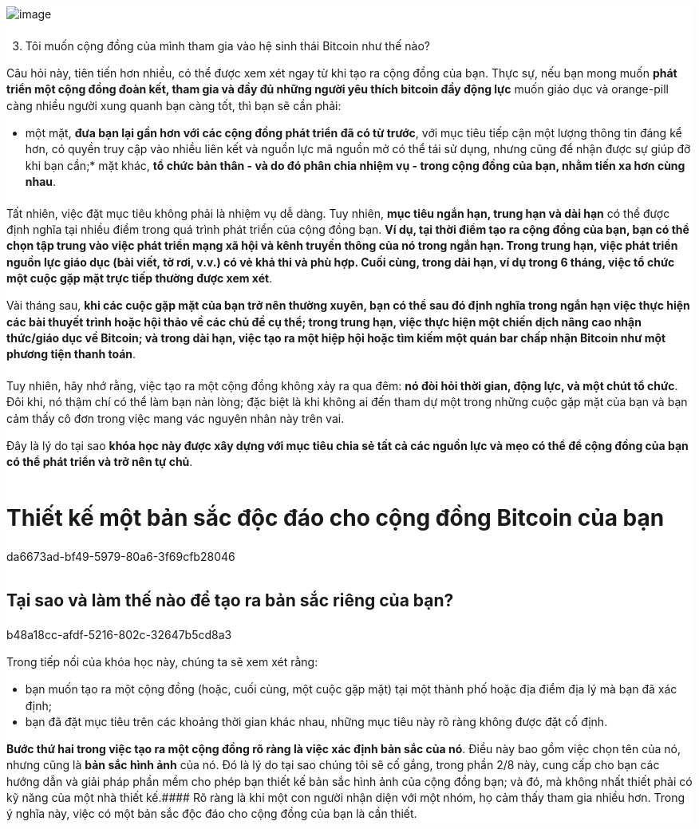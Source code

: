![image](assets/fr/chapter3/img5.webp)

####
3. Tôi muốn cộng đồng của mình tham gia vào hệ sinh thái Bitcoin như thế nào?

Câu hỏi này, tiên tiến hơn nhiều, có thể được xem xét ngay từ khi tạo ra cộng đồng của bạn.
Thực sự, nếu bạn mong muốn **phát triển một cộng đồng đoàn kết, tham gia và đầy đủ những người yêu thích bitcoin đầy động lực** muốn giáo dục và orange-pill càng nhiều người xung quanh bạn càng tốt, thì bạn sẽ cần phải:
* một mặt, **đưa bạn lại gần hơn với các cộng đồng phát triển đã có từ trước**, với mục tiêu tiếp cận một lượng thông tin đáng kể hơn, có quyền truy cập vào nhiều liên kết và nguồn lực mã nguồn mở có thể tái sử dụng, nhưng cũng để nhận được sự giúp đỡ khi bạn cần;* mặt khác, **tổ chức bản thân - và do đó phân chia nhiệm vụ - trong cộng đồng của bạn, nhằm tiến xa hơn cùng nhau**.
####
Tất nhiên, việc đặt mục tiêu không phải là nhiệm vụ dễ dàng. Tuy nhiên, **mục tiêu ngắn hạn, trung hạn và dài hạn** có thể được định nghĩa tại nhiều điểm trong quá trình phát triển của cộng đồng bạn.
**Ví dụ, tại thời điểm tạo ra cộng đồng của bạn, bạn có thể chọn tập trung vào việc phát triển mạng xã hội và kênh truyền thông của nó trong ngắn hạn. Trong trung hạn, việc phát triển nguồn lực giáo dục (bài viết, tờ rơi, v.v.) có vẻ khả thi và phù hợp. Cuối cùng, trong dài hạn, ví dụ trong 6 tháng, việc tổ chức một cuộc gặp mặt trực tiếp thường được xem xét**.

Vài tháng sau, **khi các cuộc gặp mặt của bạn trở nên thường xuyên, bạn có thể sau đó định nghĩa trong ngắn hạn việc thực hiện các bài thuyết trình hoặc hội thảo về các chủ đề cụ thể; trong trung hạn, việc thực hiện một chiến dịch nâng cao nhận thức/giáo dục về Bitcoin; và trong dài hạn, việc tạo ra một hiệp hội hoặc tìm kiếm một quán bar chấp nhận Bitcoin như một phương tiện thanh toán**.
####
Tuy nhiên, hãy nhớ rằng, việc tạo ra một cộng đồng không xảy ra qua đêm: **nó đòi hỏi thời gian, động lực, và một chút tổ chức**.
Đôi khi, nó thậm chí có thể làm bạn nản lòng; đặc biệt là khi không ai đến tham dự một trong những cuộc gặp mặt của bạn và bạn cảm thấy cô đơn trong việc mang vác nguyên nhân này trên vai.

Đây là lý do tại sao **khóa học này được xây dựng với mục tiêu chia sẻ tất cả các nguồn lực và mẹo có thể để cộng đồng của bạn có thể phát triển và trở nên tự chủ**.


# Thiết kế một bản sắc độc đáo cho cộng đồng Bitcoin của bạn
<partId>da6673ad-bf49-5979-80a6-3f69cfb28046</partId>

## Tại sao và làm thế nào để tạo ra bản sắc riêng của bạn?
<chapterId>b48a18cc-afdf-5216-802c-32647b5cd8a3</chapterId>

Trong tiếp nối của khóa học này, chúng ta sẽ xem xét rằng:
* bạn muốn tạo ra một cộng đồng (hoặc, cuối cùng, một cuộc gặp mặt) tại một thành phố hoặc địa điểm địa lý mà bạn đã xác định;
* bạn đã đặt mục tiêu trên các khoảng thời gian khác nhau, những mục tiêu này rõ ràng không được đặt cố định.

**Bước thứ hai trong việc tạo ra một cộng đồng rõ ràng là việc xác định bản sắc của nó**. Điều này bao gồm việc chọn tên của nó, nhưng cũng là **bản sắc hình ảnh** của nó.
Đó là lý do tại sao chúng tôi sẽ cố gắng, trong phần 2/8 này, cung cấp cho bạn các hướng dẫn và giải pháp phần mềm cho phép bạn thiết kế bản sắc hình ảnh của cộng đồng bạn; và đó, mà không nhất thiết phải có kỹ năng của một nhà thiết kế.####
Rõ ràng là khi một con người nhận diện với một nhóm, họ cảm thấy tham gia nhiều hơn. Trong ý nghĩa này, việc có một bản sắc độc đáo cho cộng đồng của bạn là cần thiết.
